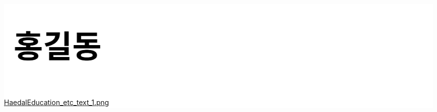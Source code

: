 <img src="./HaedalEducation_etc_text_0.jpg" height="170">

[HaedalEducation_etc_text_1.png](./HaedalEducation_etc_text_1.png)
